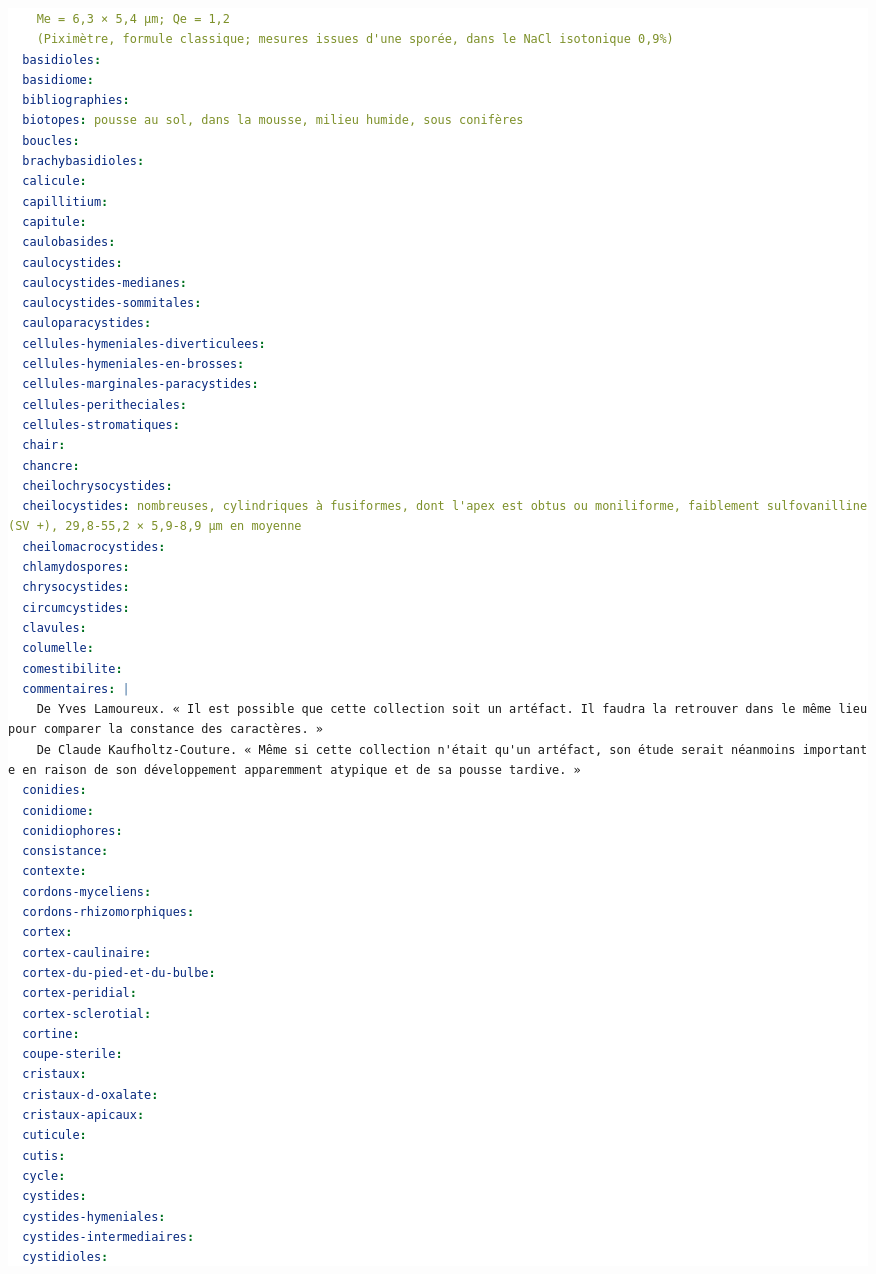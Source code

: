 ```yaml
    Me = 6,3 × 5,4 µm; Qe = 1,2
    (Piximètre, formule classique; mesures issues d'une sporée, dans le NaCl isotonique 0,9%)
  basidioles: 
  basidiome: 
  bibliographies: 
  biotopes: pousse au sol, dans la mousse, milieu humide, sous conifères
  boucles: 
  brachybasidioles: 
  calicule: 
  capillitium: 
  capitule: 
  caulobasides: 
  caulocystides: 
  caulocystides-medianes: 
  caulocystides-sommitales: 
  cauloparacystides: 
  cellules-hymeniales-diverticulees: 
  cellules-hymeniales-en-brosses: 
  cellules-marginales-paracystides: 
  cellules-peritheciales: 
  cellules-stromatiques: 
  chair: 
  chancre: 
  cheilochrysocystides:
  cheilocystides: nombreuses, cylindriques à fusiformes, dont l'apex est obtus ou moniliforme, faiblement sulfovanilline (SV +), 29,8-55,2 × 5,9-8,9 µm en moyenne
  cheilomacrocystides: 
  chlamydospores: 
  chrysocystides: 
  circumcystides: 
  clavules: 
  columelle: 
  comestibilite: 
  commentaires: |
    De Yves Lamoureux. « Il est possible que cette collection soit un artéfact. Il faudra la retrouver dans le même lieu pour comparer la constance des caractères. »
    De Claude Kaufholtz-Couture. « Même si cette collection n'était qu'un artéfact, son étude serait néanmoins importante en raison de son développement apparemment atypique et de sa pousse tardive. »
  conidies: 
  conidiome: 
  conidiophores: 
  consistance: 
  contexte: 
  cordons-myceliens: 
  cordons-rhizomorphiques: 
  cortex: 
  cortex-caulinaire: 
  cortex-du-pied-et-du-bulbe: 
  cortex-peridial: 
  cortex-sclerotial: 
  cortine: 
  coupe-sterile: 
  cristaux: 
  cristaux-d-oxalate: 
  cristaux-apicaux: 
  cuticule: 
  cutis: 
  cycle: 
  cystides: 
  cystides-hymeniales: 
  cystides-intermediaires: 
  cystidioles: 
```